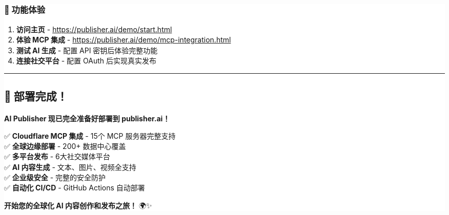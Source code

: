 ### 🌟 功能体验
1. **访问主页** - https://publisher.ai/demo/start.html
2. **体验 MCP 集成** - https://publisher.ai/demo/mcp-integration.html
3. **测试 AI 生成** - 配置 API 密钥后体验完整功能
4. **连接社交平台** - 配置 OAuth 后实现真实发布

---

## 🎊 部署完成！

**AI Publisher 现已完全准备好部署到 publisher.ai！**

✅ **Cloudflare MCP 集成** - 15个 MCP 服务器完整支持  
✅ **全球边缘部署** - 200+ 数据中心覆盖  
✅ **多平台发布** - 6大社交媒体平台  
✅ **AI 内容生成** - 文本、图片、视频全支持  
✅ **企业级安全** - 完整的安全防护  
✅ **自动化 CI/CD** - GitHub Actions 自动部署  

**开始您的全球化 AI 内容创作和发布之旅！** 🌍✨
